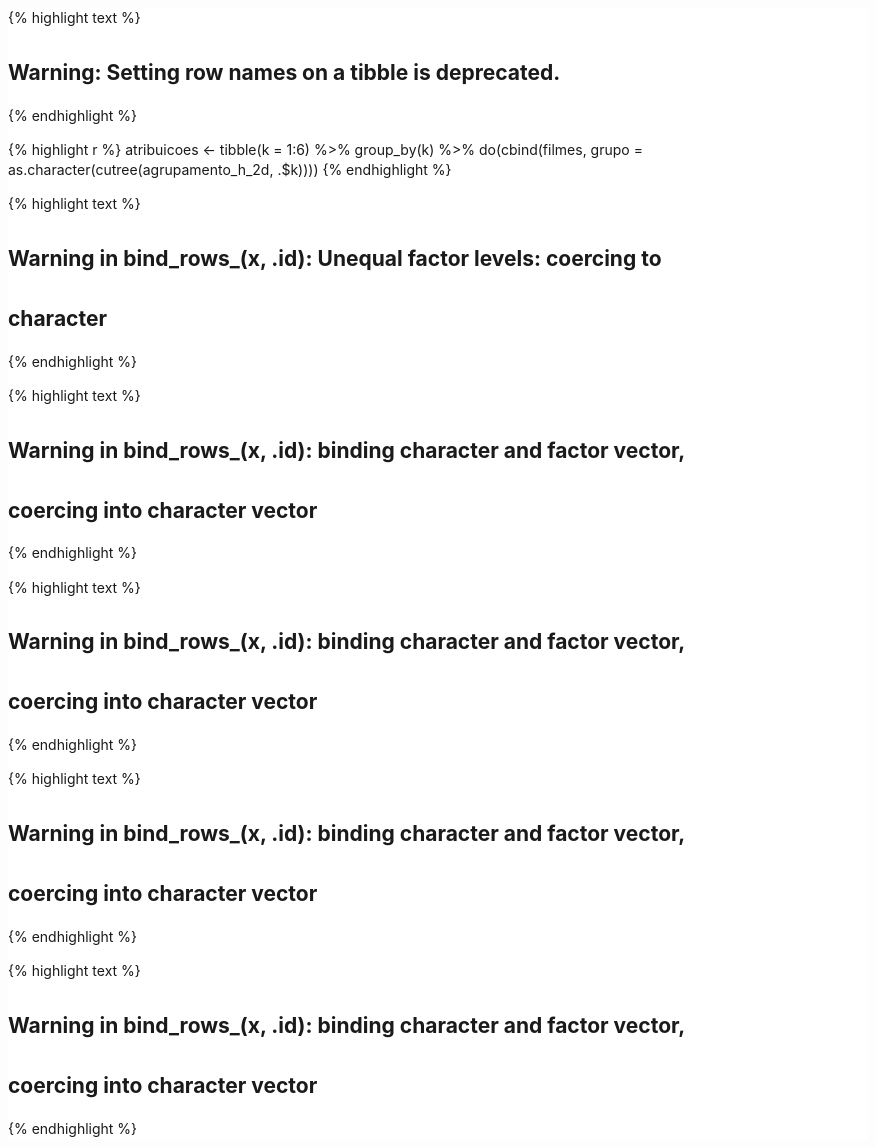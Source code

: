 

{% highlight text %}
## Warning: Setting row names on a tibble is deprecated.
{% endhighlight %}



{% highlight r %}
atribuicoes <- tibble(k = 1:6) %>% 
        group_by(k) %>% 
        do(cbind(filmes, 
                 grupo = as.character(cutree(agrupamento_h_2d, .$k)))) 
{% endhighlight %}



{% highlight text %}
## Warning in bind_rows_(x, .id): Unequal factor levels: coercing to
## character
{% endhighlight %}



{% highlight text %}
## Warning in bind_rows_(x, .id): binding character and factor vector,
## coercing into character vector
{% endhighlight %}



{% highlight text %}
## Warning in bind_rows_(x, .id): binding character and factor vector,
## coercing into character vector
{% endhighlight %}



{% highlight text %}
## Warning in bind_rows_(x, .id): binding character and factor vector,
## coercing into character vector
{% endhighlight %}



{% highlight text %}
## Warning in bind_rows_(x, .id): binding character and factor vector,
## coercing into character vector
{% endhighlight %}
